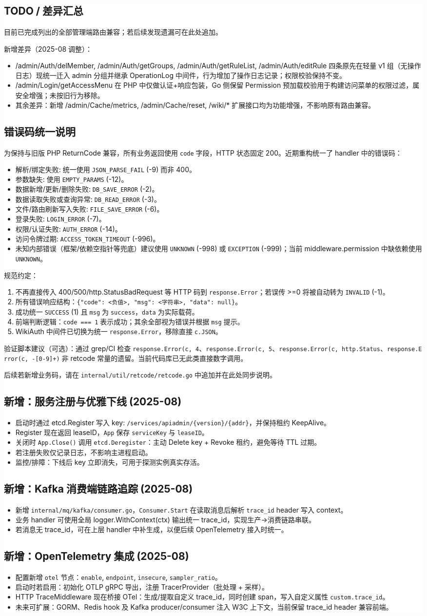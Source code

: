 ## TODO / 差异汇总
目前已完成列出的全部管理端路由兼容；若后续发现遗漏可在此处追加。

新增差异（2025-08 调整）：
- /admin/Auth/delMember, /admin/Auth/getGroups, /admin/Auth/getRuleList, /admin/Auth/editRule 四条原先在轻量 v1 组（无操作日志）现统一迁入 admin 分组并继承 OperationLog 中间件，行为增加了操作日志记录；权限校验保持不变。
- /admin/Login/getAccessMenu 在 PHP 中仅做认证+响应包装，Go 侧保留 Permission 预加载校验用于构建访问菜单的权限过滤，属安全增强；未按旧行为移除。
- 其余差异：新增 /admin/Cache/metrics, /admin/Cache/reset, /wiki/* 扩展接口均为功能增强，不影响原有路由兼容。

## 错误码统一说明
为保持与旧版 PHP ReturnCode 兼容，所有业务返回使用 `code` 字段，HTTP 状态固定 200。近期重构统一了 handler 中的错误码：

- 解析/绑定失败: 统一使用 `JSON_PARSE_FAIL` (-9) 而非 400。
- 参数缺失: 使用 `EMPTY_PARAMS` (-12)。
- 数据新增/更新/删除失败: `DB_SAVE_ERROR` (-2)。
- 数据读取失败或查询异常: `DB_READ_ERROR` (-3)。
- 文件/路由刷新写入失败: `FILE_SAVE_ERROR` (-6)。
- 登录失败: `LOGIN_ERROR` (-7)。
- 权限/认证失败: `AUTH_ERROR` (-14)。
- 访问令牌过期: `ACCESS_TOKEN_TIMEOUT` (-996)。
- 未知内部错误（框架/依赖空指针等兜底）建议使用 `UNKNOWN` (-998) 或 `EXCEPTION` (-999)；当前 middleware.permission 中缺依赖使用 `UNKNOWN`。

规范约定：
1. 不再直接传入 400/500/http.StatusBadRequest 等 HTTP 码到 `response.Error`；若误传 >=0 将被自动转为 `INVALID` (-1)。
2. 所有错误响应结构：`{"code": <负值>, "msg": <字符串>, "data": null}`。
3. 成功统一 `SUCCESS` (1) 且 `msg` 为 `success`，`data` 为实际载荷。
4. 前端判断逻辑：`code === 1` 表示成功；其余全部视为错误并根据 `msg` 提示。
5. WikiAuth 中间件已切换为统一 `response.Error`，移除直接 `c.JSON`。

验证脚本建议（可选）：通过 grep/CI 检查 `response.Error(c, 4`、`response.Error(c, 5`、`response.Error(c, http.Status`、`response.Error(c, -[0-9]+)` 非 retcode 常量的遗留。当前代码库已无此类直接数字调用。

后续若新增业务码，请在 `internal/util/retcode/retcode.go` 中追加并在此处同步说明。

## 新增：服务注册与优雅下线 (2025-08)
- 启动时通过 etcd.Register 写入 key: `/services/apiadmin/{version}/{addr}`，并保持租约 KeepAlive。
- Register 现在返回 leaseID，`App` 保存 `serviceKey` 与 `leaseID`。
- 关闭时 `App.Close()` 调用 `etcd.Deregister`：主动 Delete key + Revoke 租约，避免等待 TTL 过期。
- 若注册失败仅记录日志，不影响主进程启动。
- 监控/排障：下线后 key 立即消失，可用于探测实例真实存活。

## 新增：Kafka 消费端链路追踪 (2025-08)
- 新增 `internal/mq/kafka/consumer.go`，`Consumer.Start` 在读取消息后解析 `trace_id` header 写入 context。
- 业务 handler 可使用全局 logger.WithContext(ctx) 输出统一 trace_id，实现生产->消费链路串联。
- 若消息无 trace_id，可在上层 handler 中补生成，以便后续 OpenTelemetry 接入时统一。

## 新增：OpenTelemetry 集成 (2025-08)
- 配置新增 `otel` 节点：`enable`, `endpoint`, `insecure`, `sampler_ratio`。
- 启动时若启用：初始化 OTLP gRPC 导出，注册 TracerProvider（批处理 + 采样）。
- HTTP TraceMiddleware 现在桥接 OTel：生成/提取自定义 trace_id，同时创建 span，写入自定义属性 `custom.trace_id`。
- 未来可扩展：GORM、Redis hook 及 Kafka producer/consumer 注入 W3C 上下文，当前保留 trace_id header 兼容前端。

